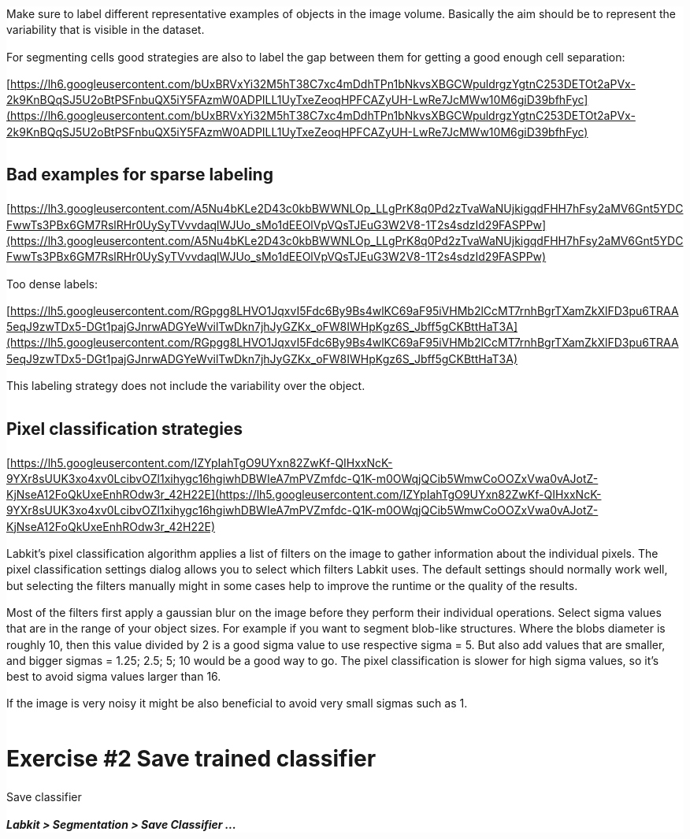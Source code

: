 Make sure to label different representative examples of objects in the image volume. Basically the aim should be to represent the variability that is visible in the dataset.

For segmenting cells good strategies are also to label the gap between them for getting a good enough cell separation:

[https://lh6.googleusercontent.com/bUxBRVxYi32M5hT38C7xc4mDdhTPn1bNkvsXBGCWpuldrgzYgtnC253DETOt2aPVx-2k9KnBQqSJ5U2oBtPSFnbuQX5iY5FAzmW0ADPILL1UyTxeZeoqHPFCAZyUH-LwRe7JcMWw10M6giD39bfhFyc](https://lh6.googleusercontent.com/bUxBRVxYi32M5hT38C7xc4mDdhTPn1bNkvsXBGCWpuldrgzYgtnC253DETOt2aPVx-2k9KnBQqSJ5U2oBtPSFnbuQX5iY5FAzmW0ADPILL1UyTxeZeoqHPFCAZyUH-LwRe7JcMWw10M6giD39bfhFyc)

## **Bad examples for sparse labeling**

[https://lh3.googleusercontent.com/A5Nu4bKLe2D43c0kbBWWNLOp_LLgPrK8q0Pd2zTvaWaNUjkigqdFHH7hFsy2aMV6Gnt5YDCFwwTs3PBx6GM7RslRHr0UySyTVvvdaqlWJUo_sMo1dEEOlVpVQsTJEuG3W2V8-1T2s4sdzId29FASPPw](https://lh3.googleusercontent.com/A5Nu4bKLe2D43c0kbBWWNLOp_LLgPrK8q0Pd2zTvaWaNUjkigqdFHH7hFsy2aMV6Gnt5YDCFwwTs3PBx6GM7RslRHr0UySyTVvvdaqlWJUo_sMo1dEEOlVpVQsTJEuG3W2V8-1T2s4sdzId29FASPPw)

Too dense labels:

[https://lh5.googleusercontent.com/RGpgg8LHVO1JqxvI5Fdc6By9Bs4wlKC69aF95iVHMb2lCcMT7rnhBgrTXamZkXlFD3pu6TRAA5eqJ9zwTDx5-DGt1pajGJnrwADGYeWvilTwDkn7jhJyGZKx_oFW8IWHpKgz6S_Jbff5gCKBttHaT3A](https://lh5.googleusercontent.com/RGpgg8LHVO1JqxvI5Fdc6By9Bs4wlKC69aF95iVHMb2lCcMT7rnhBgrTXamZkXlFD3pu6TRAA5eqJ9zwTDx5-DGt1pajGJnrwADGYeWvilTwDkn7jhJyGZKx_oFW8IWHpKgz6S_Jbff5gCKBttHaT3A)

This labeling strategy does not include the variability over the object.

## **Pixel classification strategies**

[https://lh5.googleusercontent.com/IZYpIahTgO9UYxn82ZwKf-QIHxxNcK-9YXr8sUUK3xo4xv0LcibvOZl1xihygc16hgiwhDBWIeA7mPVZmfdc-Q1K-m0OWqjQCib5WmwCoOOZxVwa0vAJotZ-KjNseA12FoQkUxeEnhROdw3r_42H22E](https://lh5.googleusercontent.com/IZYpIahTgO9UYxn82ZwKf-QIHxxNcK-9YXr8sUUK3xo4xv0LcibvOZl1xihygc16hgiwhDBWIeA7mPVZmfdc-Q1K-m0OWqjQCib5WmwCoOOZxVwa0vAJotZ-KjNseA12FoQkUxeEnhROdw3r_42H22E)

Labkit’s pixel classification algorithm applies a list of filters on the image to gather information about the individual pixels. The pixel classification settings dialog allows you to select which filters Labkit uses. The default settings should normally work well, but selecting the filters manually might in some cases help to improve the runtime or the quality of the results.

Most of the filters first apply a gaussian blur on the image before they perform their individual operations. Select sigma values that are in the range of your object sizes. For example if you want to segment blob-like structures. Where the blobs diameter is roughly 10, then this value divided by 2 is a good sigma value to use respective sigma = 5. But also add values that are smaller, and bigger sigmas = 1.25; 2.5; 5; 10 would be a good way to go. The pixel classification is slower for high sigma values, so it’s best to avoid sigma values larger than 16.

If the image is very noisy it might be also beneficial to avoid very small sigmas such as 1.

# **Exercise #2 Save trained classifier**

Save classifier

***Labkit > Segmentation > Save Classifier ...***
